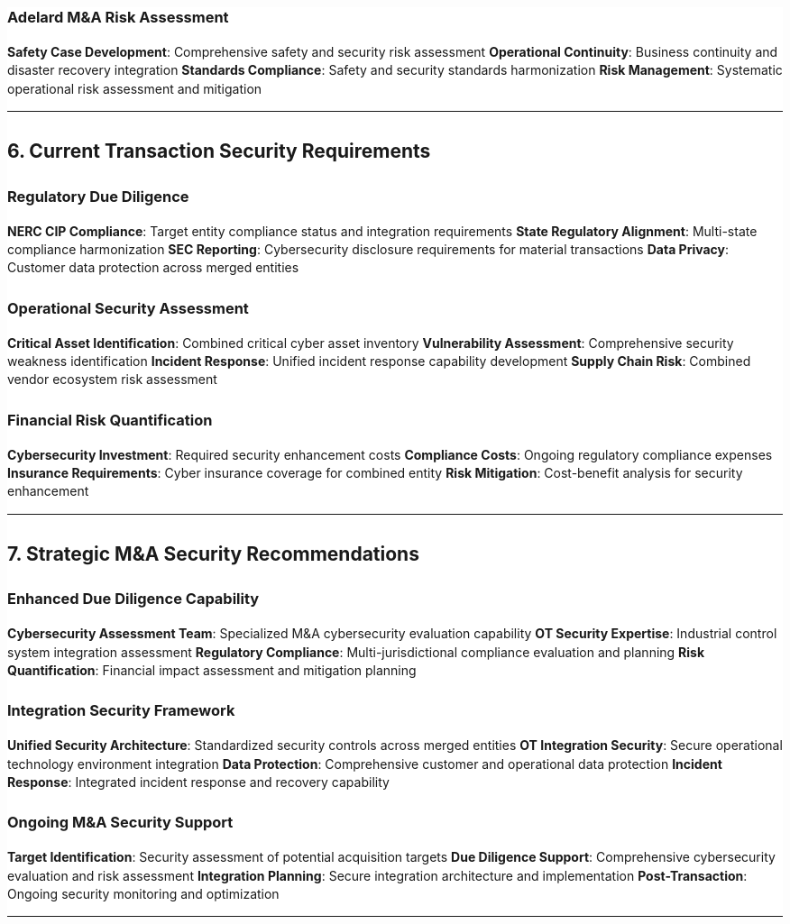 ### Adelard M&A Risk Assessment
**Safety Case Development**: Comprehensive safety and security risk assessment
**Operational Continuity**: Business continuity and disaster recovery integration
**Standards Compliance**: Safety and security standards harmonization
**Risk Management**: Systematic operational risk assessment and mitigation

---

## 6. Current Transaction Security Requirements

### Regulatory Due Diligence
**NERC CIP Compliance**: Target entity compliance status and integration requirements
**State Regulatory Alignment**: Multi-state compliance harmonization
**SEC Reporting**: Cybersecurity disclosure requirements for material transactions
**Data Privacy**: Customer data protection across merged entities

### Operational Security Assessment
**Critical Asset Identification**: Combined critical cyber asset inventory
**Vulnerability Assessment**: Comprehensive security weakness identification
**Incident Response**: Unified incident response capability development
**Supply Chain Risk**: Combined vendor ecosystem risk assessment

### Financial Risk Quantification
**Cybersecurity Investment**: Required security enhancement costs
**Compliance Costs**: Ongoing regulatory compliance expenses
**Insurance Requirements**: Cyber insurance coverage for combined entity
**Risk Mitigation**: Cost-benefit analysis for security enhancement

---

## 7. Strategic M&A Security Recommendations

### Enhanced Due Diligence Capability
**Cybersecurity Assessment Team**: Specialized M&A cybersecurity evaluation capability
**OT Security Expertise**: Industrial control system integration assessment
**Regulatory Compliance**: Multi-jurisdictional compliance evaluation and planning
**Risk Quantification**: Financial impact assessment and mitigation planning

### Integration Security Framework
**Unified Security Architecture**: Standardized security controls across merged entities
**OT Integration Security**: Secure operational technology environment integration
**Data Protection**: Comprehensive customer and operational data protection
**Incident Response**: Integrated incident response and recovery capability

### Ongoing M&A Security Support
**Target Identification**: Security assessment of potential acquisition targets
**Due Diligence Support**: Comprehensive cybersecurity evaluation and risk assessment
**Integration Planning**: Secure integration architecture and implementation
**Post-Transaction**: Ongoing security monitoring and optimization

---